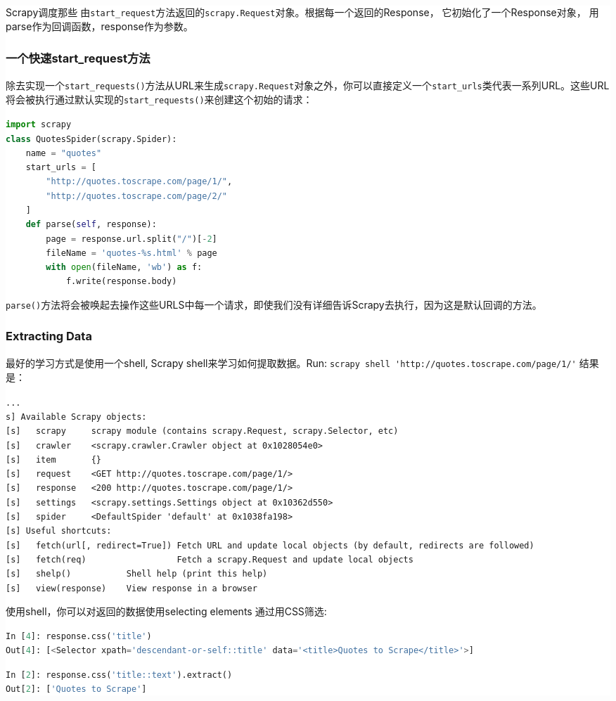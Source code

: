 Scrapy调度那些 由`start_request`方法返回的`scrapy.Request`对象。根据每一个返回的Response， 它初始化了一个Response对象， 用parse作为回调函数，response作为参数。

### 一个快速start_request方法
除去实现一个`start_requests()`方法从URL来生成`scrapy.Request`对象之外，你可以直接定义一个`start_urls`类代表一系列URL。这些URL将会被执行通过默认实现的`start_requests()`来创建这个初始的请求：

```python
import scrapy
class QuotesSpider(scrapy.Spider):
    name = "quotes"
    start_urls = [
        "http://quotes.toscrape.com/page/1/",
        "http://quotes.toscrape.com/page/2/"
    ]
    def parse(self, response):
        page = response.url.split("/")[-2]
        fileName = 'quotes-%s.html' % page
        with open(fileName, 'wb') as f:
            f.write(response.body)
```
`parse()`方法将会被唤起去操作这些URLS中每一个请求，即使我们没有详细告诉Scrapy去执行，因为这是默认回调的方法。
### Extracting Data
最好的学习方式是使用一个shell, Scrapy shell来学习如何提取数据。Run:
`scrapy shell 'http://quotes.toscrape.com/page/1/'`
结果是：

```
...
s] Available Scrapy objects:
[s]   scrapy     scrapy module (contains scrapy.Request, scrapy.Selector, etc)
[s]   crawler    <scrapy.crawler.Crawler object at 0x1028054e0>
[s]   item       {}
[s]   request    <GET http://quotes.toscrape.com/page/1/>
[s]   response   <200 http://quotes.toscrape.com/page/1/>
[s]   settings   <scrapy.settings.Settings object at 0x10362d550>
[s]   spider     <DefaultSpider 'default' at 0x1038fa198>
[s] Useful shortcuts:
[s]   fetch(url[, redirect=True]) Fetch URL and update local objects (by default, redirects are followed)
[s]   fetch(req)                  Fetch a scrapy.Request and update local objects
[s]   shelp()           Shell help (print this help)
[s]   view(response)    View response in a browser
```
使用shell，你可以对返回的数据使用selecting elements 通过用CSS筛选:

```python
In [4]: response.css('title')
Out[4]: [<Selector xpath='descendant-or-self::title' data='<title>Quotes to Scrape</title>'>]
```
```python
In [2]: response.css('title::text').extract()
Out[2]: ['Quotes to Scrape']
```
